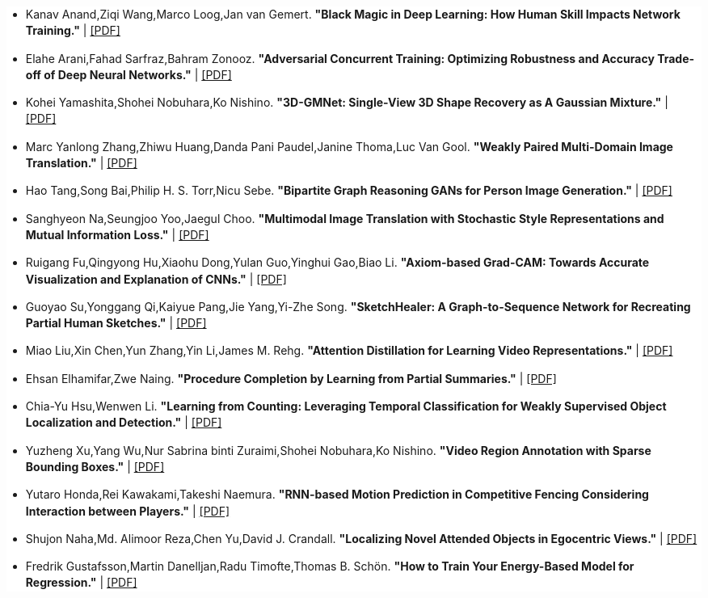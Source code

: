 - Kanav Anand,Ziqi Wang,Marco Loog,Jan van Gemert. **"Black Magic in Deep Learning: How Human Skill Impacts Network Training."** | [[PDF]](https://www.bmvc2020-conference.com/assets/papers/0552.pdf) 


- Elahe Arani,Fahad Sarfraz,Bahram Zonooz. **"Adversarial Concurrent Training: Optimizing Robustness and Accuracy Trade-off of Deep Neural Networks."** | [[PDF]](https://www.bmvc2020-conference.com/assets/papers/0859.pdf) 


- Kohei Yamashita,Shohei Nobuhara,Ko Nishino. **"3D-GMNet: Single-View 3D Shape Recovery as A Gaussian Mixture."** | [[PDF]](https://www.bmvc2020-conference.com/assets/papers/0294.pdf) 


- Marc Yanlong Zhang,Zhiwu Huang,Danda Pani Paudel,Janine Thoma,Luc Van Gool. **"Weakly Paired Multi-Domain Image Translation."** | [[PDF]](https://www.bmvc2020-conference.com/assets/papers/0841.pdf) 


- Hao Tang,Song Bai,Philip H. S. Torr,Nicu Sebe. **"Bipartite Graph Reasoning GANs for Person Image Generation."** | [[PDF]](https://www.bmvc2020-conference.com/assets/papers/0689.pdf) 


- Sanghyeon Na,Seungjoo Yoo,Jaegul Choo. **"Multimodal Image Translation with Stochastic Style Representations and Mutual Information Loss."** | [[PDF]](https://www.bmvc2020-conference.com/assets/papers/0115.pdf) 


- Ruigang Fu,Qingyong Hu,Xiaohu Dong,Yulan Guo,Yinghui Gao,Biao Li. **"Axiom-based Grad-CAM: Towards Accurate Visualization and Explanation of CNNs."** | [[PDF]](https://www.bmvc2020-conference.com/assets/papers/0631.pdf) 


- Guoyao Su,Yonggang Qi,Kaiyue Pang,Jie Yang,Yi-Zhe Song. **"SketchHealer: A Graph-to-Sequence Network for Recreating Partial Human Sketches."** | [[PDF]](https://www.bmvc2020-conference.com/assets/papers/0711.pdf) 


- Miao Liu,Xin Chen,Yun Zhang,Yin Li,James M. Rehg. **"Attention Distillation for Learning Video Representations."** | [[PDF]](https://www.bmvc2020-conference.com/assets/papers/0006.pdf) 


- Ehsan Elhamifar,Zwe Naing. **"Procedure Completion by Learning from Partial Summaries."** | [[PDF]](https://www.bmvc2020-conference.com/assets/papers/0130.pdf) 


- Chia-Yu Hsu,Wenwen Li. **"Learning from Counting: Leveraging Temporal Classification for Weakly Supervised Object Localization and Detection."** | [[PDF]](https://www.bmvc2020-conference.com/assets/papers/0621.pdf) 


- Yuzheng Xu,Yang Wu,Nur Sabrina binti Zuraimi,Shohei Nobuhara,Ko Nishino. **"Video Region Annotation with Sparse Bounding Boxes."** | [[PDF]](https://www.bmvc2020-conference.com/assets/papers/0638.pdf) 


- Yutaro Honda,Rei Kawakami,Takeshi Naemura. **"RNN-based Motion Prediction in Competitive Fencing Considering Interaction between Players."** | [[PDF]](https://www.bmvc2020-conference.com/assets/papers/0618.pdf) 


- Shujon Naha,Md. Alimoor Reza,Chen Yu,David J. Crandall. **"Localizing Novel Attended Objects in Egocentric Views."** | [[PDF]](https://www.bmvc2020-conference.com/assets/papers/0014.pdf) 


- Fredrik Gustafsson,Martin Danelljan,Radu Timofte,Thomas B. Schön. **"How to Train Your Energy-Based Model for Regression."** | [[PDF]](https://www.bmvc2020-conference.com/assets/papers/0154.pdf) 
